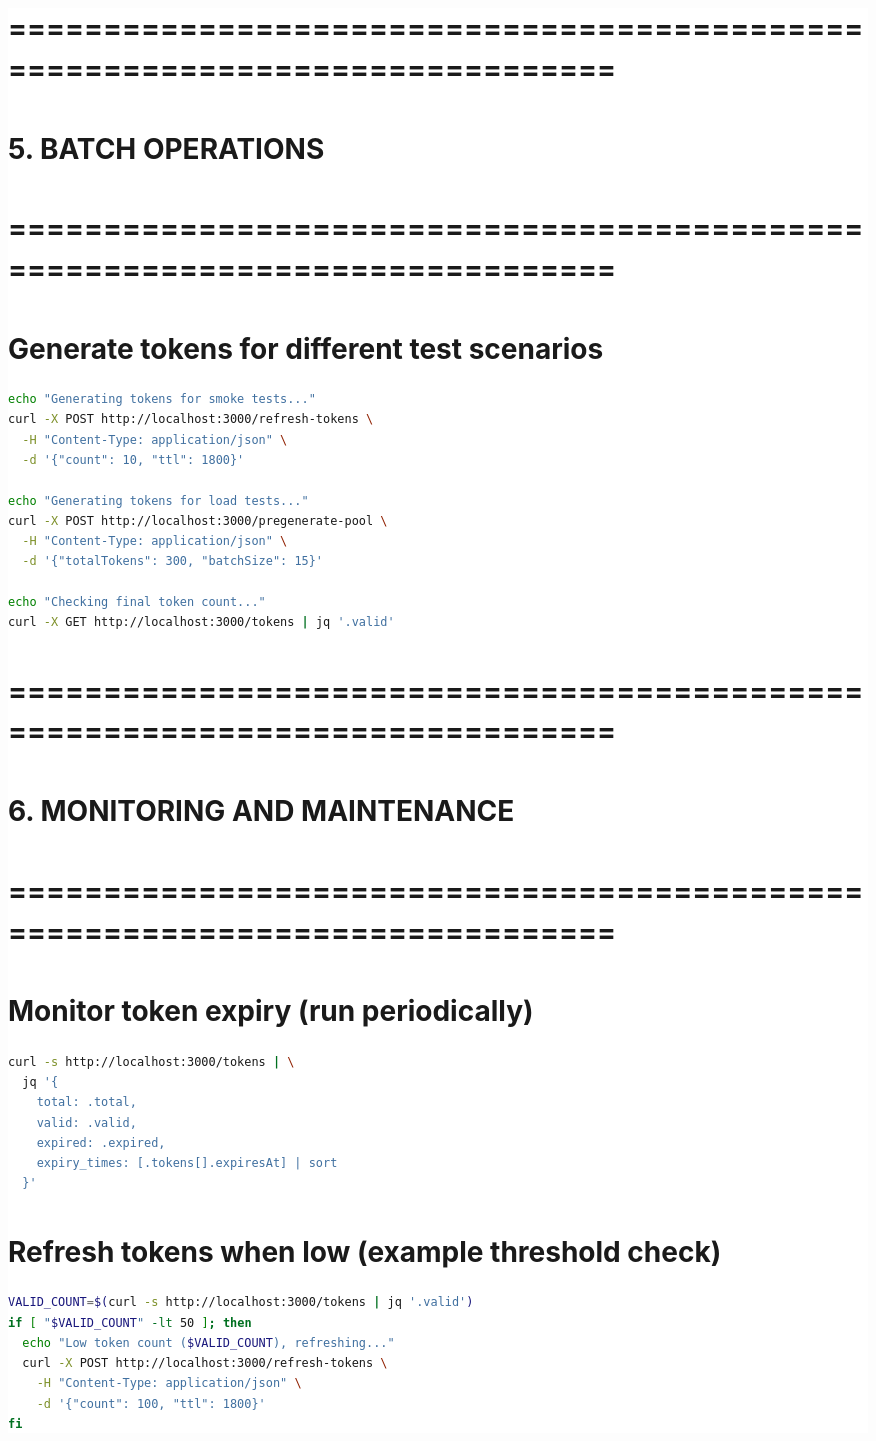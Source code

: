 # =============================================================================
# 5. BATCH OPERATIONS
# =============================================================================

# Generate tokens for different test scenarios
```bash
echo "Generating tokens for smoke tests..."
curl -X POST http://localhost:3000/refresh-tokens \
  -H "Content-Type: application/json" \
  -d '{"count": 10, "ttl": 1800}'

echo "Generating tokens for load tests..."
curl -X POST http://localhost:3000/pregenerate-pool \
  -H "Content-Type: application/json" \
  -d '{"totalTokens": 300, "batchSize": 15}'

echo "Checking final token count..."
curl -X GET http://localhost:3000/tokens | jq '.valid'
```

# =============================================================================
# 6. MONITORING AND MAINTENANCE
# =============================================================================

# Monitor token expiry (run periodically)
```bash
curl -s http://localhost:3000/tokens | \
  jq '{
    total: .total,
    valid: .valid,
    expired: .expired,
    expiry_times: [.tokens[].expiresAt] | sort
  }'
```

# Refresh tokens when low (example threshold check)
```bash
VALID_COUNT=$(curl -s http://localhost:3000/tokens | jq '.valid')
if [ "$VALID_COUNT" -lt 50 ]; then
  echo "Low token count ($VALID_COUNT), refreshing..."
  curl -X POST http://localhost:3000/refresh-tokens \
    -H "Content-Type: application/json" \
    -d '{"count": 100, "ttl": 1800}'
fi
```
